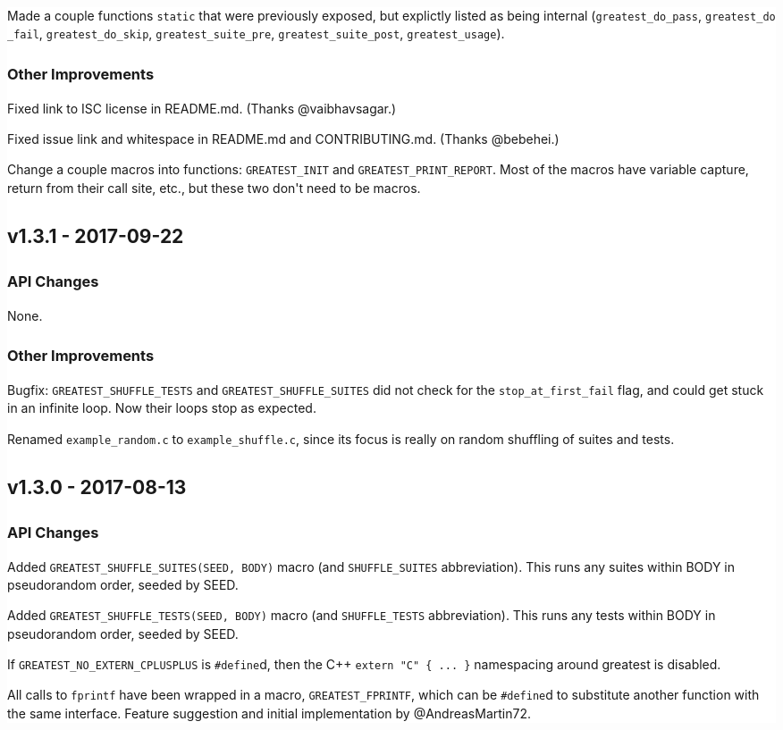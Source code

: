 Made a couple functions `static` that were previously exposed, but
explictly listed as being internal (`greatest_do_pass`,
`greatest_do_fail`, `greatest_do_skip`, `greatest_suite_pre`,
`greatest_suite_post`, `greatest_usage`).


### Other Improvements

Fixed link to ISC license in README.md. (Thanks @vaibhavsagar.)

Fixed issue link and whitespace in README.md and CONTRIBUTING.md.
(Thanks @bebehei.)

Change a couple macros into functions: `GREATEST_INIT` and
`GREATEST_PRINT_REPORT`. Most of the macros have variable capture,
return from their call site, etc., but these two don't need to be
macros.


## v1.3.1 - 2017-09-22

### API Changes

None.


### Other Improvements

Bugfix: `GREATEST_SHUFFLE_TESTS` and `GREATEST_SHUFFLE_SUITES`
did not check for the `stop_at_first_fail` flag, and could get
stuck in an infinite loop. Now their loops stop as expected.

Renamed `example_random.c` to `example_shuffle.c`, since its
focus is really on random shuffling of suites and tests.


## v1.3.0 - 2017-08-13

### API Changes

Added `GREATEST_SHUFFLE_SUITES(SEED, BODY)` macro (and `SHUFFLE_SUITES`
abbreviation). This runs any suites within BODY in pseudorandom order,
seeded by SEED.

Added `GREATEST_SHUFFLE_TESTS(SEED, BODY)` macro (and `SHUFFLE_TESTS`
abbreviation). This runs any tests within BODY in pseudorandom order,
seeded by SEED.

If `GREATEST_NO_EXTERN_CPLUSPLUS` is `#define`d, then the C++
`extern "C" { ... }` namespacing around greatest is disabled.

All calls to `fprintf` have been wrapped in a macro, `GREATEST_FPRINTF`,
which can be `#define`d to substitute another function with the same
interface. Feature suggestion and initial implementation by
@AndreasMartin72.
